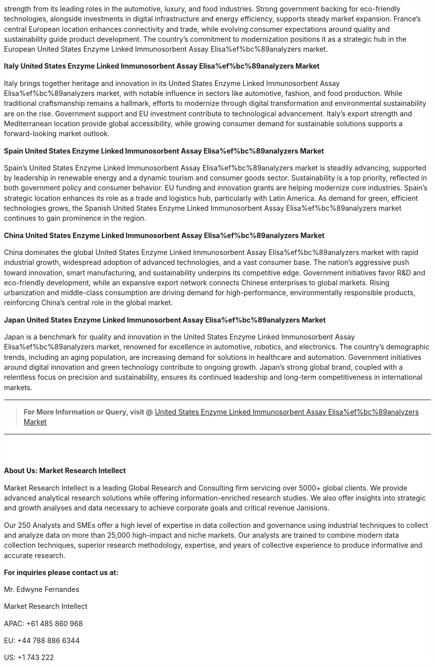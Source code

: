 strength from its leading roles in the automotive, luxury, and food industries. Strong government backing for eco-friendly technologies, alongside investments in digital infrastructure and energy efficiency, supports steady market expansion. France&rsquo;s central European location enhances connectivity and trade, while evolving consumer expectations around quality and sustainability guide product development. The country&rsquo;s commitment to modernization positions it as a strategic hub in the European United States Enzyme Linked Immunosorbent Assay Elisa%ef%bc%89analyzers market.</p><p class="" data-start="3840" data-end="4422"><strong data-start="3840" data-end="3861">Italy United States Enzyme Linked Immunosorbent Assay Elisa%ef%bc%89analyzers Market</strong></p><p class="" data-start="3840" data-end="4422">Italy brings together heritage and innovation in its United States Enzyme Linked Immunosorbent Assay Elisa%ef%bc%89analyzers market, with notable influence in sectors like automotive, fashion, and food production. While traditional craftsmanship remains a hallmark, efforts to modernize through digital transformation and environmental sustainability are on the rise. Government support and EU investment contribute to technological advancement. Italy&rsquo;s export strength and Mediterranean location provide global accessibility, while growing consumer demand for sustainable solutions supports a forward-looking market outlook.</p><p class="" data-start="4424" data-end="4975"><strong data-start="4424" data-end="4445">Spain United States Enzyme Linked Immunosorbent Assay Elisa%ef%bc%89analyzers Market</strong></p><p class="" data-start="4424" data-end="4975">Spain&rsquo;s United States Enzyme Linked Immunosorbent Assay Elisa%ef%bc%89analyzers market is steadily advancing, supported by leadership in renewable energy and a dynamic tourism and consumer goods sector. Sustainability is a top priority, reflected in both government policy and consumer behavior. EU funding and innovation grants are helping modernize core industries. Spain&rsquo;s strategic location enhances its role as a trade and logistics hub, particularly with Latin America. As demand for green, efficient technologies grows, the Spanish United States Enzyme Linked Immunosorbent Assay Elisa%ef%bc%89analyzers market continues to gain prominence in the region.</p><p class="" data-start="4977" data-end="5589"><strong data-start="4977" data-end="4998">China United States Enzyme Linked Immunosorbent Assay Elisa%ef%bc%89analyzers Market</strong></p><p class="" data-start="4977" data-end="5589">China dominates the global United States Enzyme Linked Immunosorbent Assay Elisa%ef%bc%89analyzers market with rapid industrial growth, widespread adoption of advanced technologies, and a vast consumer base. The nation&rsquo;s aggressive push toward innovation, smart manufacturing, and sustainability underpins its competitive edge. Government initiatives favor R&amp;D and eco-friendly development, while an expansive export network connects Chinese enterprises to global markets. Rising urbanization and middle-class consumption are driving demand for high-performance, environmentally responsible products, reinforcing China&rsquo;s central role in the global market.</p><p class="" data-start="5591" data-end="6162"><strong data-start="5591" data-end="5612">Japan United States Enzyme Linked Immunosorbent Assay Elisa%ef%bc%89analyzers Market</strong></p><p class="" data-start="5591" data-end="6162">Japan is a benchmark for quality and innovation in the United States Enzyme Linked Immunosorbent Assay Elisa%ef%bc%89analyzers market, renowned for excellence in automotive, robotics, and electronics. The country&rsquo;s demographic trends, including an aging population, are increasing demand for solutions in healthcare and automation. Government initiatives around digital innovation and green technology contribute to ongoing growth. Japan&rsquo;s strong global brand, coupled with a relentless focus on precision and sustainability, ensures its continued leadership and long-term competitiveness in international markets.</p><hr /><blockquote><p><span class="font-[700]"><strong>For More Information or Query, visit&nbsp;@</strong>&nbsp;</span><span class="font-[700]"><a href="https://www.marketresearchintellect.com/product/enzyme-linked-immunosorbent-assay-elisaefbc89analyzers-market-size-and-forecast/?utm_source=Linkedin&utm_medium=019" target="_blank" data-tracking-control-name="article-ssr-frontend-pulse_little-text-block" data-tracking-will-navigate="" data-test-link="">United States Enzyme Linked Immunosorbent Assay Elisa%ef%bc%89analyzers Market</a></span></p></blockquote><hr /><h3>&nbsp;</h3><p><strong><span class="font-[700]">About Us: Market Research Intellect</span></strong></p><p><span class="">Market Research Intellect is a leading Global Research and Consulting firm servicing over 5000+ global clients. We provide advanced analytical research solutions while offering information-enriched research studies.&nbsp;</span>We also offer insights into strategic and growth analyses and data necessary to achieve corporate goals and critical revenue Janisions.</p><p><span class="">Our 250 Analysts and SMEs offer a high level of expertise in data collection and governance using industrial techniques to collect and analyze data on more than 25,000 high-impact and niche markets. Our analysts are trained to combine modern data collection techniques, superior research methodology, expertise, and years of collective experience to produce informative and accurate research.</span></p><p><strong>For inquiries please contact us at:</strong></p><p>Mr. Edwyne Fernandes</p><p>Market Research Intellect</p><p>APAC: +61 485 860 968</p><p>EU: +44 788 886 6344</p><p>US: +1 743 222